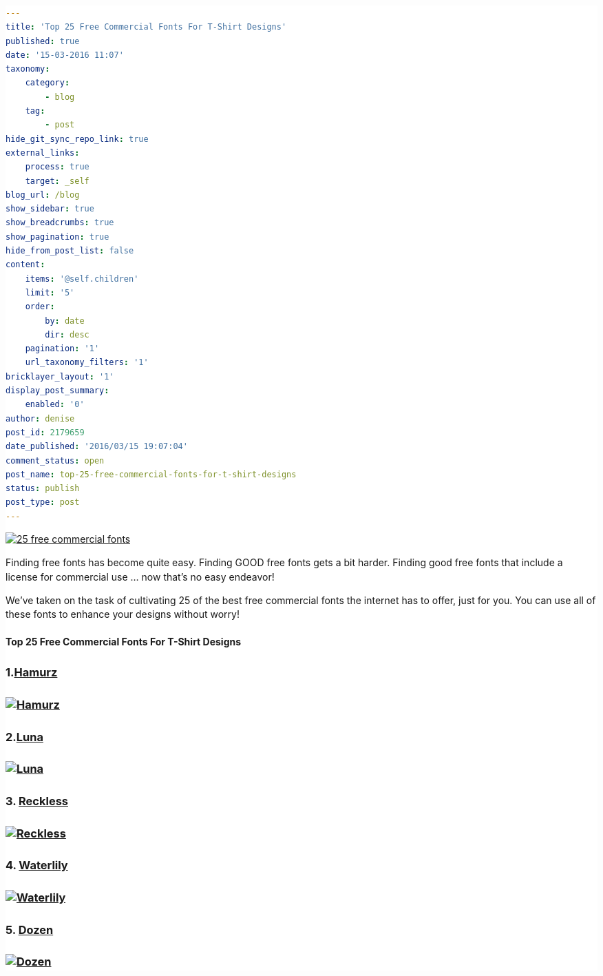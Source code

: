```yaml
---
title: 'Top 25 Free Commercial Fonts For T-Shirt Designs'
published: true
date: '15-03-2016 11:07'
taxonomy:
    category:
        - blog
    tag:
        - post
hide_git_sync_repo_link: true
external_links:
    process: true
    target: _self
blog_url: /blog
show_sidebar: true
show_breadcrumbs: true
show_pagination: true
hide_from_post_list: false
content:
    items: '@self.children'
    limit: '5'
    order:
        by: date
        dir: desc
    pagination: '1'
    url_taxonomy_filters: '1'
bricklayer_layout: '1'
display_post_summary:
    enabled: '0'
author: denise
post_id: 2179659
date_published: '2016/03/15 19:07:04'
comment_status: open
post_name: top-25-free-commercial-fonts-for-t-shirt-designs
status: publish
post_type: post
---
```


[![25 free commercial fonts](https://printaura.com/wp-content/uploads/2016/03/free-fonts-newsletter2.jpg)](https://blog.printaura.com/blog/art-resources/top-25-free-commercial-fonts-for-t-shirt-designs)

Finding free fonts has become quite easy. Finding GOOD free fonts gets a bit harder. Finding good free fonts that include a license for commercial use … now that’s no easy endeavor!

We’ve taken on the task of cultivating 25 of the best free commercial fonts the internet has to offer, just for you. You can use all of these fonts to enhance your designs without worry!
<h4>Top 25 Free Commercial Fonts For T-Shirt Designs</h4>
<h3>1.<a href="http://freedesignresources.net/hamurz-free-font" target="_blank">Hamurz</a></h3>
<h3><a href="http://freedesignresources.net/hamurz-free-font"><img class="alignnone size-full wp-image-2179684" src="https://printaura.com/wp-content/uploads/2016/03/05-Hamurz-Free-Font.jpg" alt="Hamurz" width="900" height="600" /></a></h3>
<h3>2.<a href="http://freedesignresources.net/luna-free-font" target="_blank">Luna </a></h3>
<h3><a href="http://freedesignresources.net/luna-free-font"><img class="alignnone wp-image-2179681" src="https://printaura.com/wp-content/uploads/2016/03/01-Luna.jpg" alt="Luna" width="700" height="466" /></a></h3>
<h3>3. <a href="http://freedesignresources.net/reckless-free-font" target="_blank">Reckless</a></h3>
<h3><a href="http://freedesignresources.net/reckless-free-font"><img class="alignnone size-full wp-image-2179735" src="https://printaura.com/wp-content/uploads/2016/03/01_Reckless_Free_Font1.jpg" alt="Reckless" width="900" height="393" /></a></h3>
<h3>4. <a href="http://freedesignresources.net/waterlily-free-font" target="_blank">Waterlily</a></h3>
<h3><a href="http://freedesignresources.net/waterlily-free-font"><img class="alignnone size-full wp-image-2179702" src="https://printaura.com/wp-content/uploads/2016/03/waterlily_preview_01.jpg" alt="Waterlily" width="1160" height="773" /></a></h3>
<h3>5. <a href="http://freedesignresources.net/dozen-free-font" target="_blank">Dozen</a></h3>
<h3><a href="http://freedesignresources.net/dozen-free-font"><img class="alignnone size-full wp-image-2179730" src="https://printaura.com/wp-content/uploads/2016/03/01_Dozen_Free_Font.jpg" alt="Dozen" width="900" height="600" /></a></h3>